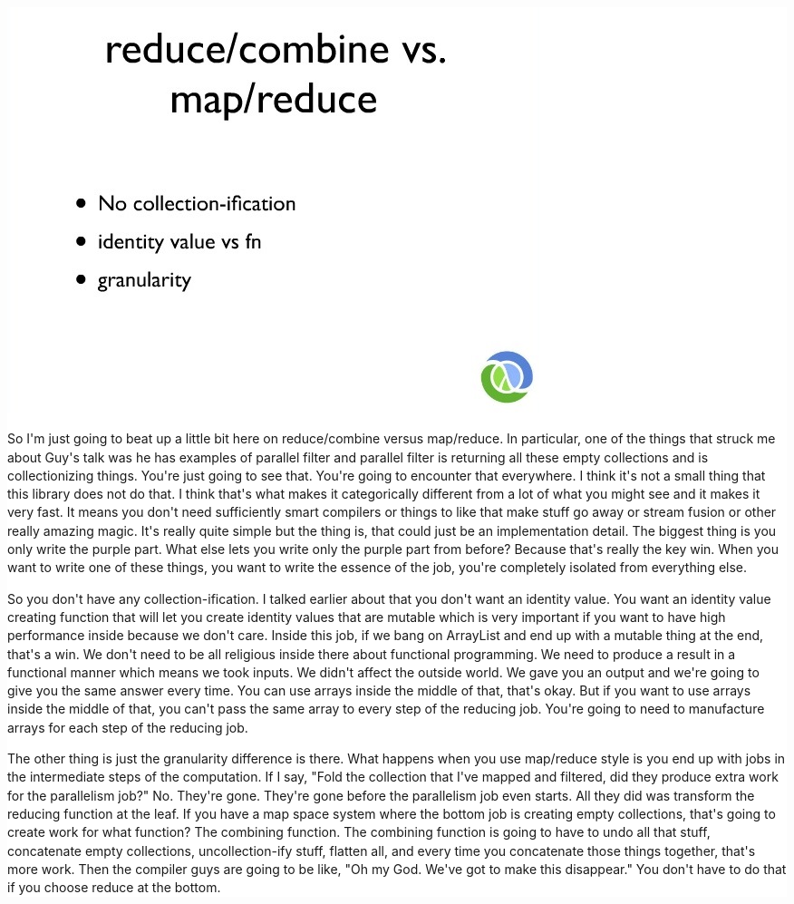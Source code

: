 ![reduce/combine vs map/reduce](Reducers/50m51s.jpg)

So I'm just going to beat up a little bit here on reduce/combine versus map/reduce. In particular, one of the things that struck me about Guy's talk was he has examples of parallel filter and parallel filter is returning all these empty collections and is collectionizing things. You're just going to see that. You're going to encounter that everywhere. I think it's not a small thing that this library does not do that. I think that's what makes it categorically different from a lot of what you might see and it makes it very fast. It means you don't need sufficiently smart compilers or things to like that make stuff go away or stream fusion or other really amazing magic. It's really quite simple but the thing is, that could just be an implementation detail. The biggest thing is you only write the purple part. What else lets you write only the purple part from before? Because that's really the key win. When you want to write one of these things, you want to write the essence of the job, you're completely isolated from everything else.

So you don't have any collection-ification. I talked earlier about that you don't want an identity value. You want an identity value creating function that will let you create identity values that are mutable which is very important if you want to have high performance inside because we don't care. Inside this job, if we bang on ArrayList and end up with a mutable thing at the end, that's a win. We don't need to be all religious inside there about functional programming. We need to produce a result in a functional manner which means we took inputs. We didn't affect the outside world. We gave you an output and we're going to give you the same answer every time. You can use arrays inside the middle of that, that's okay. But if you want to use arrays inside the middle of that, you can't pass the same array to every step of the reducing job. You're going to need to manufacture arrays for each step of the reducing job.

The other thing is just the granularity difference is there. What happens when you use map/reduce style is you end up with jobs in the intermediate steps of the computation. If I say, "Fold the collection that I've mapped and filtered, did they produce extra work for the parallelism job?" No. They're gone. They're gone before the parallelism job even starts. All they did was transform the reducing function at the leaf. If you have a map space system where the bottom job is creating empty collections, that's going to create work for what function? The combining function. The combining function is going to have to undo all that stuff, concatenate empty collections, uncollection-ify stuff, flatten all, and every time you concatenate those things together, that's more work. Then the compiler guys are going to be like, "Oh my God. We've got to make this disappear." You don't have to do that if you choose reduce at the bottom.
